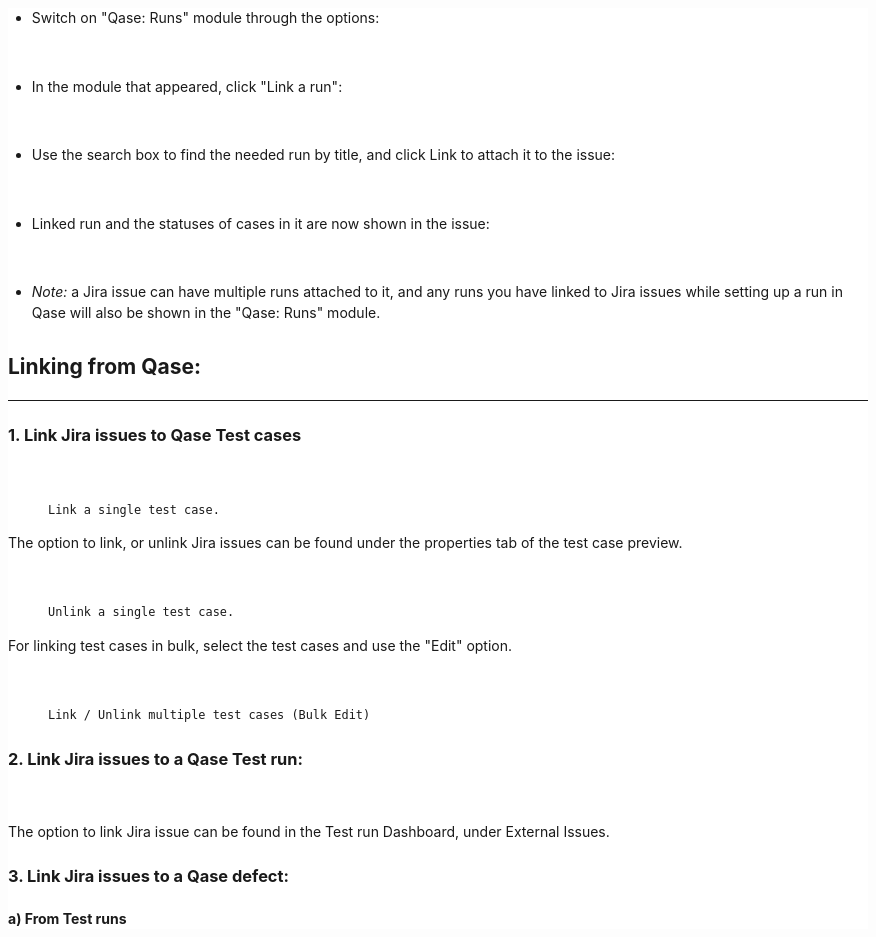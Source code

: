 * Switch on "Qase: Runs" module through the options:

<figure><img src="../../.gitbook/assets/52462.png" alt="" width="563"><figcaption></figcaption></figure>

* In the module that appeared, click "Link a run":

<figure><img src="../../.gitbook/assets/image (2) (1) (1) (1) (1) (1) (1).png" alt="" width="563"><figcaption></figcaption></figure>

* Use the search box to find the needed run by title, and click Link to attach it to the issue:

<figure><img src="../../.gitbook/assets/43339.png" alt="" width="563"><figcaption></figcaption></figure>

* Linked run and the statuses of cases in it are now shown in the issue:

<figure><img src="../../.gitbook/assets/84401.png" alt="" width="563"><figcaption></figcaption></figure>

* _Note:_ a Jira issue can have multiple runs attached to it, and any runs you have linked to Jira issues while setting up a run in Qase will also be shown in the "Qase: Runs" module.



## Linking from Qase: <a href="#h_27eeec392a" id="h_27eeec392a"></a>

***

### 1. Link Jira issues to Qase Test cases <a href="#h_0d4939b3b4" id="h_0d4939b3b4"></a>

<figure><img src="../../.gitbook/assets/link jira.gif" alt="" width="563"><figcaption><p><code>Link a single test case.</code></p></figcaption></figure>

The option to link, or unlink Jira issues can be found under the properties tab of the test case preview.

<figure><img src="../../.gitbook/assets/42570.png" alt="" width="563"><figcaption><p><code>Unlink a single test case.</code></p></figcaption></figure>

For linking test cases in bulk, select the test cases and use the "Edit" option.

<figure><img src="../../.gitbook/assets/bulk link.gif" alt="" width="563"><figcaption><p><code>Link / Unlink multiple test cases (Bulk Edit)</code></p></figcaption></figure>



### 2. Link Jira issues to a Qase Test run: <a href="#h_9b8cf0091b" id="h_9b8cf0091b"></a>

<figure><img src="../../.gitbook/assets/link-run.gif" alt="" width="563"><figcaption></figcaption></figure>

The option to link Jira issue can be found in the Test run Dashboard, under External Issues.



### 3. Link Jira issues to a Qase defect:

#### a) From Test runs
